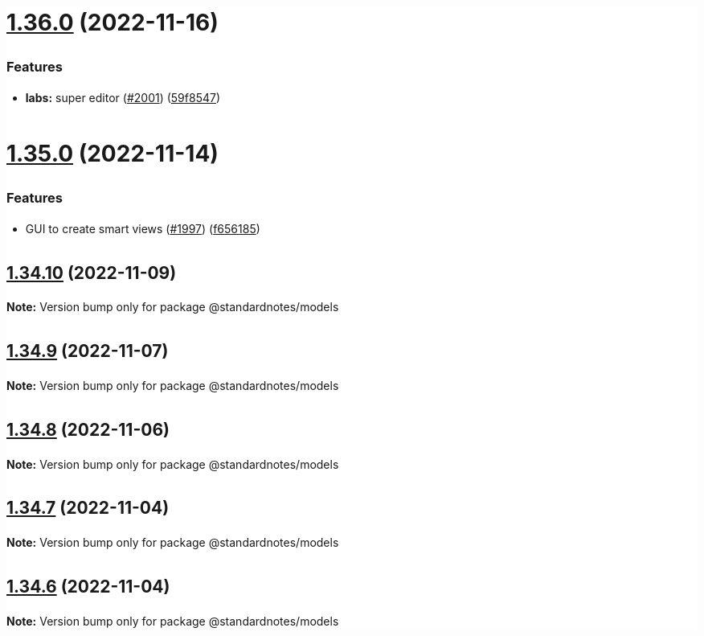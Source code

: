 # [1.36.0](https://github.com/standardnotes/app/compare/@standardnotes/models@1.35.0...@standardnotes/models@1.36.0) (2022-11-16)

### Features

* **labs:** super editor ([#2001](https://github.com/standardnotes/app/issues/2001)) ([59f8547](https://github.com/standardnotes/app/commit/59f8547a8de1c804cb2f01ac734c83268977fa28))

# [1.35.0](https://github.com/standardnotes/app/compare/@standardnotes/models@1.34.10...@standardnotes/models@1.35.0) (2022-11-14)

### Features

* GUI to create smart views ([#1997](https://github.com/standardnotes/app/issues/1997)) ([f656185](https://github.com/standardnotes/app/commit/f656185c167b3306d408dc486970836efa1d70c5))

## [1.34.10](https://github.com/standardnotes/app/compare/@standardnotes/models@1.34.9...@standardnotes/models@1.34.10) (2022-11-09)

**Note:** Version bump only for package @standardnotes/models

## [1.34.9](https://github.com/standardnotes/app/compare/@standardnotes/models@1.34.8...@standardnotes/models@1.34.9) (2022-11-07)

**Note:** Version bump only for package @standardnotes/models

## [1.34.8](https://github.com/standardnotes/app/compare/@standardnotes/models@1.34.7...@standardnotes/models@1.34.8) (2022-11-06)

**Note:** Version bump only for package @standardnotes/models

## [1.34.7](https://github.com/standardnotes/app/compare/@standardnotes/models@1.34.6...@standardnotes/models@1.34.7) (2022-11-04)

**Note:** Version bump only for package @standardnotes/models

## [1.34.6](https://github.com/standardnotes/app/compare/@standardnotes/models@1.34.5...@standardnotes/models@1.34.6) (2022-11-04)

**Note:** Version bump only for package @standardnotes/models
